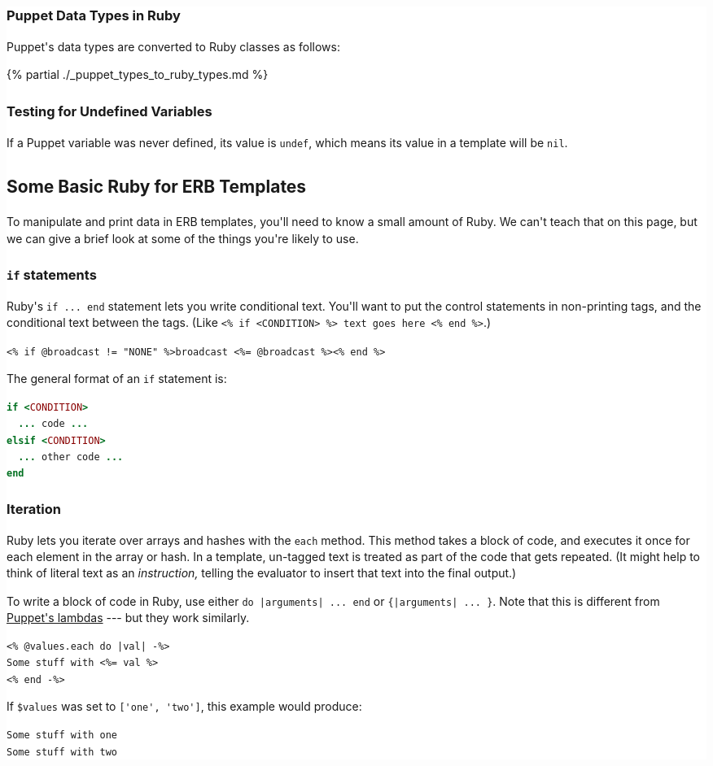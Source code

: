 ### Puppet Data Types in Ruby

Puppet's data types are converted to Ruby classes as follows:

{% partial ./_puppet_types_to_ruby_types.md %}

### Testing for Undefined Variables

If a Puppet variable was never defined, its value is `undef`, which means its value in a template will be `nil`.

## Some Basic Ruby for ERB Templates

To manipulate and print data in ERB templates, you'll need to know a small amount of Ruby. We can't teach that on this page, but we can give a brief look at some of the things you're likely to use.

### `if` statements

Ruby's `if ... end` statement lets you write conditional text. You'll want to put the control statements in non-printing tags, and the conditional text between the tags. (Like `<% if <CONDITION> %> text goes here <% end %>`.)

~~~ erb
<% if @broadcast != "NONE" %>broadcast <%= @broadcast %><% end %>
~~~

The general format of an `if` statement is:

~~~ ruby
if <CONDITION>
  ... code ...
elsif <CONDITION>
  ... other code ...
end
~~~

### Iteration

Ruby lets you iterate over arrays and hashes with the `each` method. This method takes a block of code, and executes it once for each element in the array or hash. In a template, un-tagged text is treated as part of the code that gets repeated. (It might help to think of literal text as an _instruction,_ telling the evaluator to insert that text into the final output.)

To write a block of code in Ruby, use either `do |arguments| ... end` or `{|arguments| ... }`. Note that this is different from [Puppet's lambdas][lambdas] ---  but they work similarly.

~~~ erb
<% @values.each do |val| -%>
Some stuff with <%= val %>
<% end -%>
~~~

If `$values` was set to `['one', 'two']`, this example would produce:

~~~
Some stuff with one
Some stuff with two
~~~


[erb]: http://ruby-doc.org/stdlib/libdoc/erb/rdoc/ERB.html
[ntp]: https://forge.puppetlabs.com/puppetlabs/ntp
[functions]: ./lang_functions.html
[local scope]: ./lang_scope.html
[lambdas]: ./lang_lambdas.html
[strings]: ./lang_data_string.html
[numbers]: ./lang_data_number.html
[arrays]: ./lang_data_array.html
[hashes]: ./lang_data_hash.html
[undef]: ./lang_data_undef.html
[variables]: ./lang_variables.html